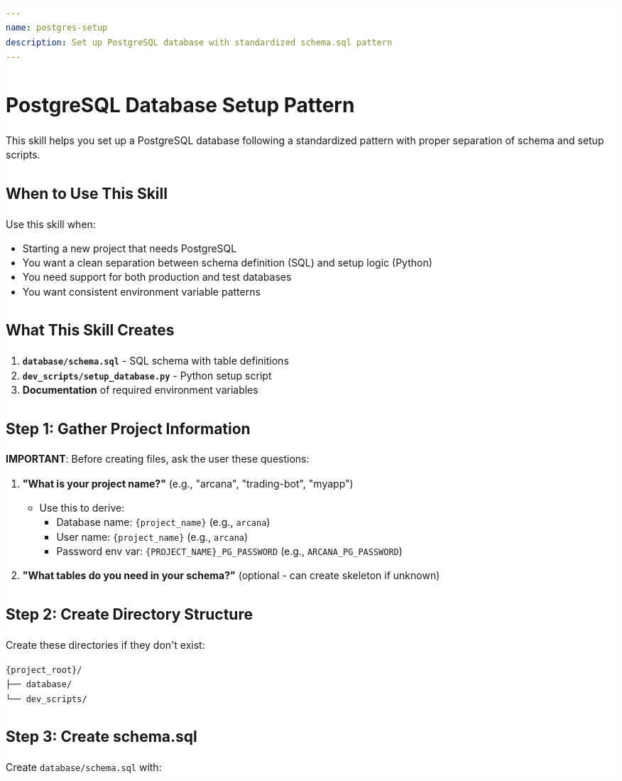 ```yaml
---
name: postgres-setup
description: Set up PostgreSQL database with standardized schema.sql pattern
---
```


# PostgreSQL Database Setup Pattern

This skill helps you set up a PostgreSQL database following a standardized pattern with proper separation of schema and setup scripts.

## When to Use This Skill

Use this skill when:
- Starting a new project that needs PostgreSQL
- You want a clean separation between schema definition (SQL) and setup logic (Python)
- You need support for both production and test databases
- You want consistent environment variable patterns

## What This Skill Creates

1. **`database/schema.sql`** - SQL schema with table definitions
2. **`dev_scripts/setup_database.py`** - Python setup script
3. **Documentation** of required environment variables

## Step 1: Gather Project Information

**IMPORTANT**: Before creating files, ask the user these questions:

1. **"What is your project name?"** (e.g., "arcana", "trading-bot", "myapp")
   - Use this to derive:
     - Database name: `{project_name}` (e.g., `arcana`)
     - User name: `{project_name}` (e.g., `arcana`)
     - Password env var: `{PROJECT_NAME}_PG_PASSWORD` (e.g., `ARCANA_PG_PASSWORD`)

2. **"What tables do you need in your schema?"** (optional - can create skeleton if unknown)

## Step 2: Create Directory Structure

Create these directories if they don't exist:
```
{project_root}/
├── database/
└── dev_scripts/
```

## Step 3: Create schema.sql

Create `database/schema.sql` with:
